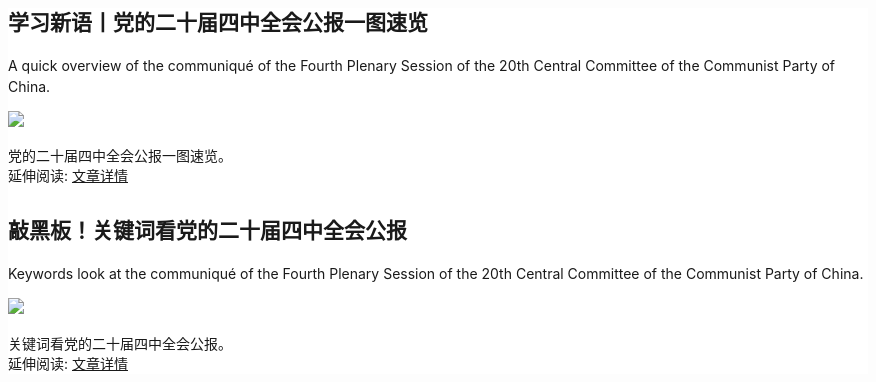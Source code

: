 ## 学习新语丨党的二十届四中全会公报一图速览   
A quick overview of the communiqué of the Fourth Plenary Session of the 20th Central Committee of the Communist Party of China.   

<img src="https://p3.img.cctvpic.com/photoworkspace/2025/10/24/2025102415114830349.png" />   

党的二十届四中全会公报一图速览。   
延伸阅读: [文章详情](https://news.cctv.com/2025/10/24/ARTIRZ34xwtO3y3YkN42IAnK251024.shtml)   

<qrcode title="学习新语丨党的二十届四中全会公报一图速览" image="https://p3.img.cctvpic.com/photoworkspace/2025/10/24/2025102415114830349.png" />   

## 敲黑板！关键词看党的二十届四中全会公报   
Keywords look at the communiqué of the Fourth Plenary Session of the 20th Central Committee of the Communist Party of China.   

<img src="https://p4.img.cctvpic.com/photoworkspace/2025/10/24/2025102415093943969.png" />   

关键词看党的二十届四中全会公报。   
延伸阅读: [文章详情](https://news.cctv.com/2025/10/24/ARTIjuxKfQvMlKRSkXgfQP8y251024.shtml)   

<qrcode title="敲黑板！关键词看党的二十届四中全会公报" image="https://p4.img.cctvpic.com/photoworkspace/2025/10/24/2025102415093943969.png" />   

